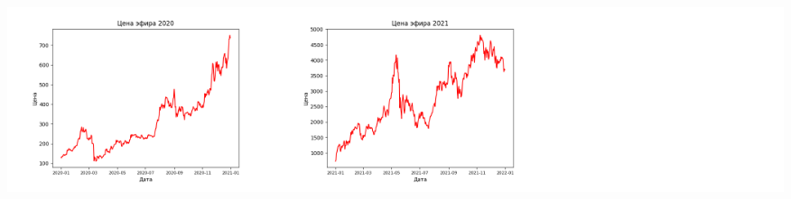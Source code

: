<img src="https://github.com/smashok/CryptocurrencyAnalys/blob/main/Images/ETH2020(Price).png" style="width:300px;height:200px;"> <img src="https://github.com/smashok/CryptocurrencyAnalys/blob/main/Images/ETH2021(Price).png" style="width:300px;height:200px;">
